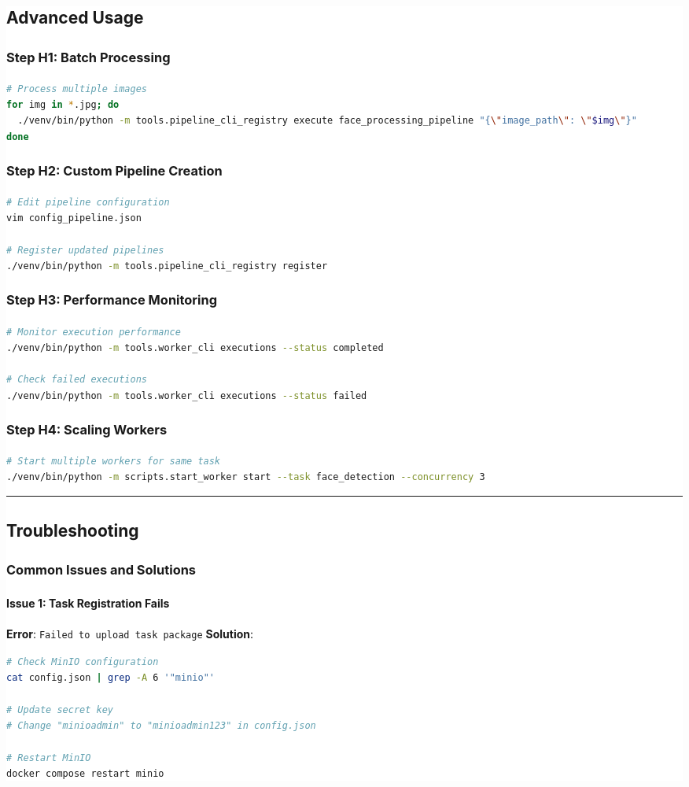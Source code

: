 
## Advanced Usage

### Step H1: Batch Processing
```bash
# Process multiple images
for img in *.jpg; do
  ./venv/bin/python -m tools.pipeline_cli_registry execute face_processing_pipeline "{\"image_path\": \"$img\"}"
done
```

### Step H2: Custom Pipeline Creation
```bash
# Edit pipeline configuration
vim config_pipeline.json

# Register updated pipelines
./venv/bin/python -m tools.pipeline_cli_registry register
```

### Step H3: Performance Monitoring
```bash
# Monitor execution performance
./venv/bin/python -m tools.worker_cli executions --status completed

# Check failed executions
./venv/bin/python -m tools.worker_cli executions --status failed
```

### Step H4: Scaling Workers
```bash
# Start multiple workers for same task
./venv/bin/python -m scripts.start_worker start --task face_detection --concurrency 3
```

---

## Troubleshooting

### Common Issues and Solutions

#### Issue 1: Task Registration Fails
**Error**: `Failed to upload task package`
**Solution**:
```bash
# Check MinIO configuration
cat config.json | grep -A 6 '"minio"'

# Update secret key
# Change "minioadmin" to "minioadmin123" in config.json

# Restart MinIO
docker compose restart minio
```
